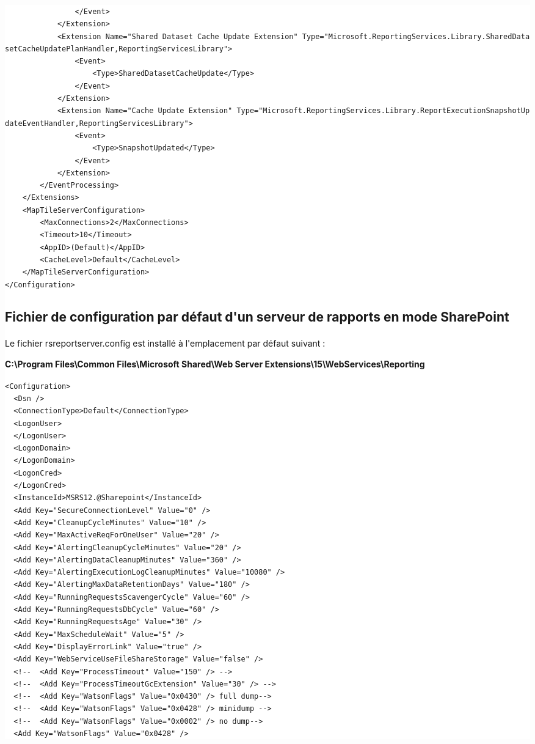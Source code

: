 ```  
                </Event>
            </Extension>
            <Extension Name="Shared Dataset Cache Update Extension" Type="Microsoft.ReportingServices.Library.SharedDatasetCacheUpdatePlanHandler,ReportingServicesLibrary">
                <Event>
                    <Type>SharedDatasetCacheUpdate</Type>
                </Event>
            </Extension>
            <Extension Name="Cache Update Extension" Type="Microsoft.ReportingServices.Library.ReportExecutionSnapshotUpdateEventHandler,ReportingServicesLibrary">
                <Event>
                    <Type>SnapshotUpdated</Type>
                </Event>
            </Extension>
        </EventProcessing>
    </Extensions>
    <MapTileServerConfiguration>
        <MaxConnections>2</MaxConnections>
        <Timeout>10</Timeout>
        <AppID>(Default)</AppID>
        <CacheLevel>Default</CacheLevel>
    </MapTileServerConfiguration>
</Configuration> 
```  
  
##  <a name="default-configuration-file-for-a-sharepoint-mode-report-server"></a><a name="bkmk_sharepointdefaultfile"></a> Fichier de configuration par défaut d'un serveur de rapports en mode SharePoint  
 Le fichier rsreportserver.config est installé à l'emplacement par défaut suivant :  
  
 **C:\Program Files\Common Files\Microsoft Shared\Web Server Extensions\15\WebServices\Reporting**  
  
```  
<Configuration>  
  <Dsn />  
  <ConnectionType>Default</ConnectionType>  
  <LogonUser>  
  </LogonUser>  
  <LogonDomain>  
  </LogonDomain>  
  <LogonCred>  
  </LogonCred>  
  <InstanceId>MSRS12.@Sharepoint</InstanceId>  
  <Add Key="SecureConnectionLevel" Value="0" />  
  <Add Key="CleanupCycleMinutes" Value="10" />  
  <Add Key="MaxActiveReqForOneUser" Value="20" />  
  <Add Key="AlertingCleanupCycleMinutes" Value="20" />  
  <Add Key="AlertingDataCleanupMinutes" Value="360" />  
  <Add Key="AlertingExecutionLogCleanupMinutes" Value="10080" />  
  <Add Key="AlertingMaxDataRetentionDays" Value="180" />  
  <Add Key="RunningRequestsScavengerCycle" Value="60" />  
  <Add Key="RunningRequestsDbCycle" Value="60" />  
  <Add Key="RunningRequestsAge" Value="30" />  
  <Add Key="MaxScheduleWait" Value="5" />  
  <Add Key="DisplayErrorLink" Value="true" />  
  <Add Key="WebServiceUseFileShareStorage" Value="false" />  
  <!--  <Add Key="ProcessTimeout" Value="150" /> -->  
  <!--  <Add Key="ProcessTimeoutGcExtension" Value="30" /> -->  
  <!--  <Add Key="WatsonFlags" Value="0x0430" /> full dump-->  
  <!--  <Add Key="WatsonFlags" Value="0x0428" /> minidump -->  
  <!--  <Add Key="WatsonFlags" Value="0x0002" /> no dump-->  
  <Add Key="WatsonFlags" Value="0x0428" />  
```